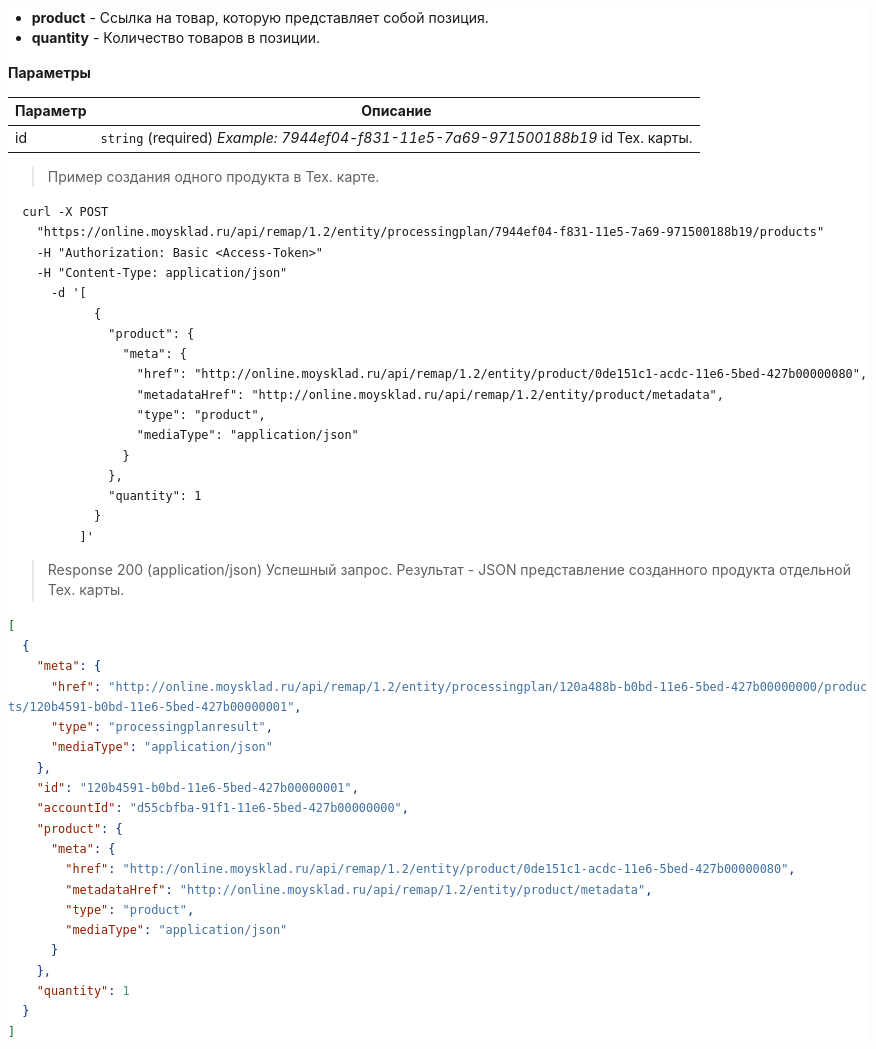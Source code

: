 + **product** - Ссылка на товар, которую представляет собой позиция.
+ **quantity** - Количество товаров в позиции.

**Параметры**

|Параметр   |Описание   | 
|---|---|
|id |  `string` (required) *Example: 7944ef04-f831-11e5-7a69-971500188b19* id Тех. карты.|

> Пример создания одного продукта в Тех. карте.

```shell
  curl -X POST
    "https://online.moysklad.ru/api/remap/1.2/entity/processingplan/7944ef04-f831-11e5-7a69-971500188b19/products"
    -H "Authorization: Basic <Access-Token>"
    -H "Content-Type: application/json"
      -d '[
            {
              "product": {
                "meta": {
                  "href": "http://online.moysklad.ru/api/remap/1.2/entity/product/0de151c1-acdc-11e6-5bed-427b00000080",
                  "metadataHref": "http://online.moysklad.ru/api/remap/1.2/entity/product/metadata",
                  "type": "product",
                  "mediaType": "application/json"
                }
              },
              "quantity": 1
            }
          ]'  
```

> Response 200 (application/json)
Успешный запрос. Результат - JSON представление созданного продукта отдельной Тех. карты.

```json
[
  {
    "meta": {
      "href": "http://online.moysklad.ru/api/remap/1.2/entity/processingplan/120a488b-b0bd-11e6-5bed-427b00000000/products/120b4591-b0bd-11e6-5bed-427b00000001",
      "type": "processingplanresult",
      "mediaType": "application/json"
    },
    "id": "120b4591-b0bd-11e6-5bed-427b00000001",
    "accountId": "d55cbfba-91f1-11e6-5bed-427b00000000",
    "product": {
      "meta": {
        "href": "http://online.moysklad.ru/api/remap/1.2/entity/product/0de151c1-acdc-11e6-5bed-427b00000080",
        "metadataHref": "http://online.moysklad.ru/api/remap/1.2/entity/product/metadata",
        "type": "product",
        "mediaType": "application/json"
      }
    },
    "quantity": 1
  }
]
```
